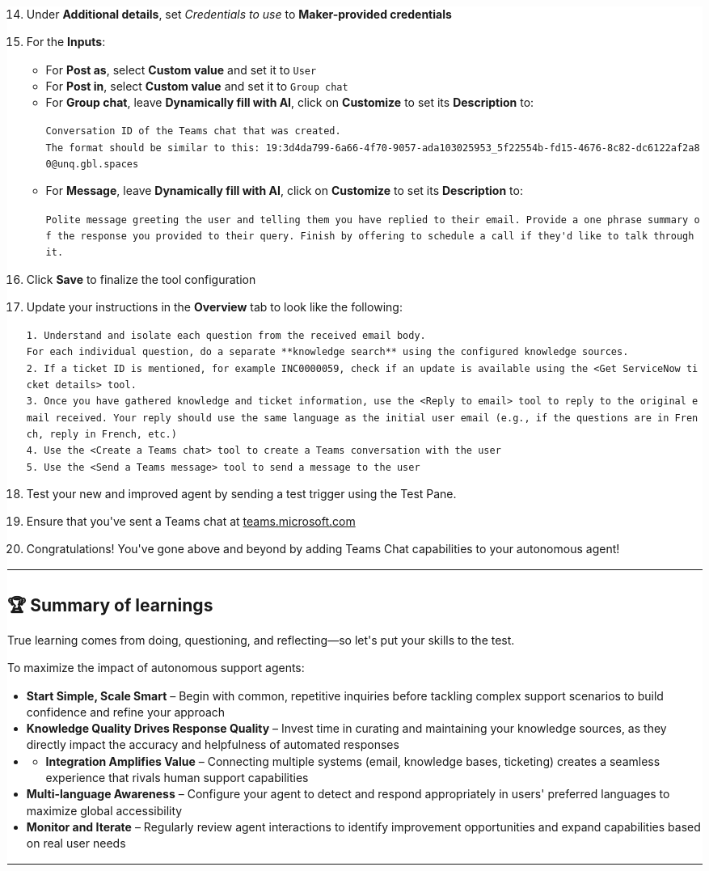 14. Under **Additional details**, set *Credentials to use* to **Maker-provided credentials**

15. For the **Inputs**:
    - For **Post as**, select **Custom value** and set it to `User`
    - For **Post in**, select **Custom value** and set it to `Group chat`
    - For **Group chat**, leave **Dynamically fill with AI**, click on **Customize** to set its **Description** to:
        ```
        Conversation ID of the Teams chat that was created.
        The format should be similar to this: 19:3d4da799-6a66-4f70-9057-ada103025953_5f22554b-fd15-4676-8c82-dc6122af2a80@unq.gbl.spaces
        ```    
    - For **Message**, leave **Dynamically fill with AI**, click on **Customize** to set its **Description** to:
        ```
        Polite message greeting the user and telling them you have replied to their email. Provide a one phrase summary of the response you provided to their query. Finish by offering to schedule a call if they'd like to talk through it.
        ```     

16. Click **Save** to finalize the tool configuration

17. Update your instructions in the **Overview** tab to look like the following:

    ```
    1. Understand and isolate each question from the received email body.
    For each individual question, do a separate **knowledge search** using the configured knowledge sources.
    2. If a ticket ID is mentioned, for example INC0000059, check if an update is available using the <Get ServiceNow ticket details> tool.
    3. Once you have gathered knowledge and ticket information, use the <Reply to email> tool to reply to the original email received. Your reply should use the same language as the initial user email (e.g., if the questions are in French, reply in French, etc.)
    4. Use the <Create a Teams chat> tool to create a Teams conversation with the user
    5. Use the <Send a Teams message> tool to send a message to the user
    ```

18. Test your new and improved agent by sending a test trigger using the Test Pane.

19. Ensure that you've sent a Teams chat at [teams.microsoft.com](https://teams.microsoft.com)

20. Congratulations! You've gone above and beyond by adding Teams Chat capabilities to your autonomous agent!

---

## 🏆 Summary of learnings

True learning comes from doing, questioning, and reflecting—so let's put your skills to the test.

To maximize the impact of autonomous support agents:

* **Start Simple, Scale Smart** – Begin with common, repetitive inquiries before tackling complex support scenarios to build confidence and refine your approach
* **Knowledge Quality Drives Response Quality** – Invest time in curating and maintaining your knowledge sources, as they directly impact the accuracy and helpfulness of automated responses
* * **Integration Amplifies Value** – Connecting multiple systems (email, knowledge bases, ticketing) creates a seamless experience that rivals human support capabilities
* **Multi-language Awareness** – Configure your agent to detect and respond appropriately in users' preferred languages to maximize global accessibility
* **Monitor and Iterate** – Regularly review agent interactions to identify improvement opportunities and expand capabilities based on real user needs

---